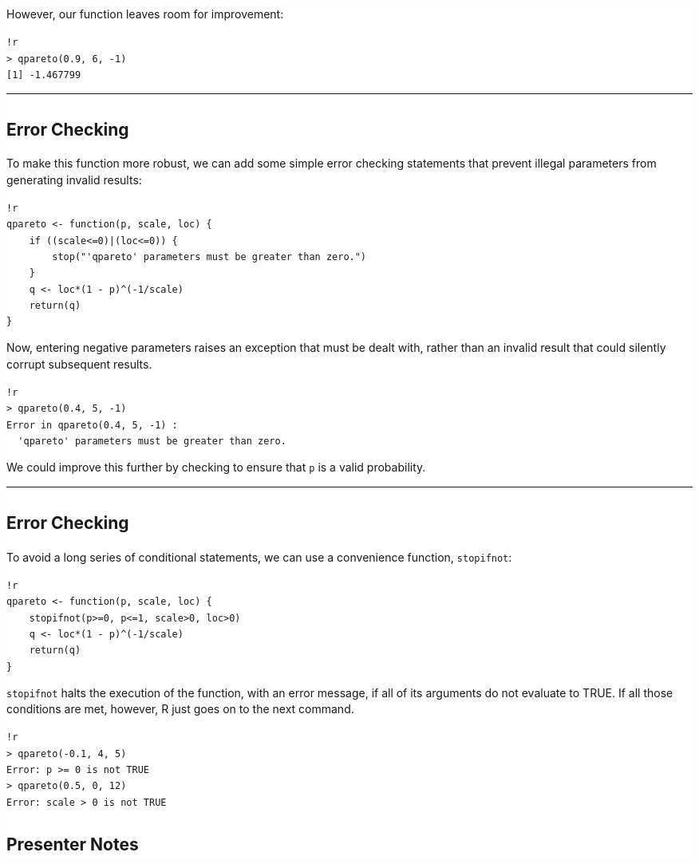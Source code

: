 However, our function leaves room for improvement:

    !r
    > qpareto(0.9, 6, -1)
    [1] -1.467799

---

## Error Checking

To make this function more robust, we can add some simple error checking statements that prevent illegal parameters from generating invalid results:

    !r
    qpareto <- function(p, scale, loc) {
        if ((scale<=0)|(loc<=0)) {
            stop("'qpareto' parameters must be greater than zero.")
        }
        q <- loc*(1 - p)^(-1/scale)
        return(q)
    }

Now, entering negative parameters raises an exception that must be dealt with, rather than an invalid result that could silently corrupt subsequent results.

    !r
    > qpareto(0.4, 5, -1)
    Error in qpareto(0.4, 5, -1) :
      'qpareto' parameters must be greater than zero.

We could improve this further by checking to ensure that `p` is a valid probability.

---

## Error Checking

To avoid a long series of conditional statements, we can use a convenience function, `stopifnot`:

    !r
    qpareto <- function(p, scale, loc) {
        stopifnot(p>=0, p<=1, scale>0, loc>0)
        q <- loc*(1 - p)^(-1/scale)
        return(q)
    }

`stopifnot` halts the execution of the function, with an error message, if all of its arguments do not evaluate to TRUE. If all those conditions are met, however, R just goes on to the next command.

    !r
    > qpareto(-0.1, 4, 5)
    Error: p >= 0 is not TRUE
    > qpareto(0.5, 0, 12)
    Error: scale > 0 is not TRUE

## Presenter Notes
